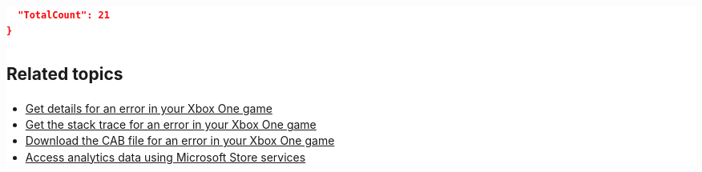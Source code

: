 ```json
  "TotalCount": 21
}

```

## Related topics

* [Get details for an error in your Xbox One game](get-details-for-an-error-in-your-xbox-one-game.md)
* [Get the stack trace for an error in your Xbox One game](get-the-stack-trace-for-an-error-in-your-xbox-one-game.md)
* [Download the CAB file for an error in your Xbox One game](download-the-cab-file-for-an-error-in-your-xbox-one-game.md)
* [Access analytics data using Microsoft Store services](access-analytics-data-using-windows-store-services.md)
